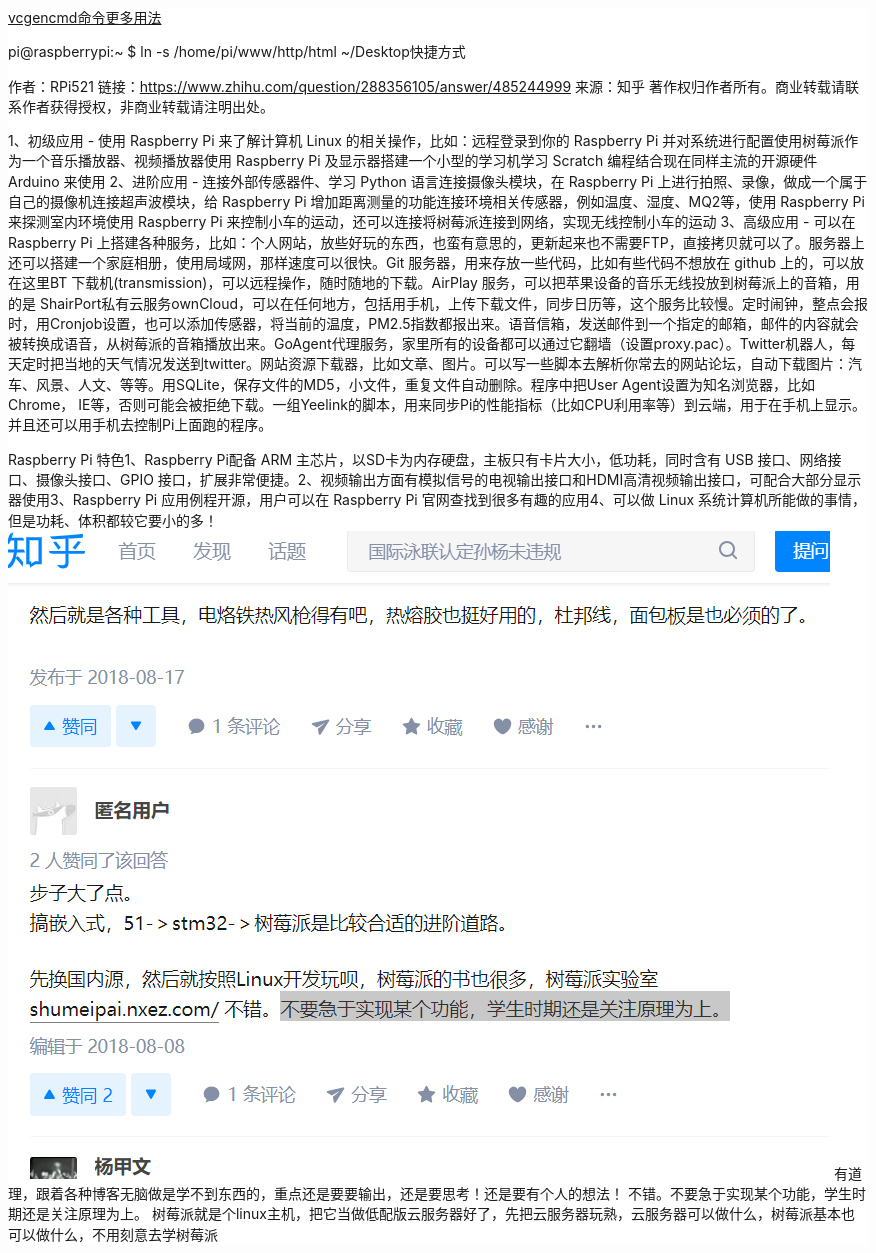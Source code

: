 [ vcgencmd命令更多用法 ](https://elinux.org/RPI_vcgencmd_usage)


pi@raspberrypi:~ $ ln -s /home/pi/www/http/html  ~/Desktop快捷方式



作者：RPi521
链接：https://www.zhihu.com/question/288356105/answer/485244999
来源：知乎
著作权归作者所有。商业转载请联系作者获得授权，非商业转载请注明出处。

1、初级应用 - 使用 Raspberry Pi 来了解计算机 Linux 的相关操作，比如：远程登录到你的 Raspberry Pi 并对系统进行配置使用树莓派作为一个音乐播放器、视频播放器使用 Raspberry Pi 及显示器搭建一个小型的学习机学习 Scratch 编程结合现在同样主流的开源硬件 Arduino 来使用
2、进阶应用 - 连接外部传感器件、学习 Python 语言连接摄像头模块，在 Raspberry Pi 上进行拍照、录像，做成一个属于自己的摄像机连接超声波模块，给 Raspberry Pi 增加距离测量的功能连接环境相关传感器，例如温度、湿度、MQ2等，使用 Raspberry Pi 来探测室内环境使用 Raspberry Pi 来控制小车的运动，还可以连接将树莓派连接到网络，实现无线控制小车的运动
3、高级应用 - 可以在 Raspberry Pi 上搭建各种服务，比如：个人网站，放些好玩的东西，也蛮有意思的，更新起来也不需要FTP，直接拷贝就可以了。服务器上还可以搭建一个家庭相册，使用局域网，那样速度可以很快。Git 服务器，用来存放一些代码，比如有些代码不想放在 github 上的，可以放在这里BT 下载机(transmission)，可以远程操作，随时随地的下载。AirPlay 服务，可以把苹果设备的音乐无线投放到树莓派上的音箱，用的是 ShairPort私有云服务ownCloud，可以在任何地方，包括用手机，上传下载文件，同步日历等，这个服务比较慢。定时闹钟，整点会报时，用Cronjob设置，也可以添加传感器，将当前的温度，PM2.5指数都报出来。语音信箱，发送邮件到一个指定的邮箱，邮件的内容就会被转换成语音，从树莓派的音箱播放出来。GoAgent代理服务，家里所有的设备都可以通过它翻墙（设置proxy.pac）。Twitter机器人，每天定时把当地的天气情况发送到twitter。网站资源下载器，比如文章、图片。可以写一些脚本去解析你常去的网站论坛，自动下载图片：汽车、风景、人文、等等。用SQLite，保存文件的MD5，小文件，重复文件自动删除。程序中把User Agent设置为知名浏览器，比如Chrome， IE等，否则可能会被拒绝下载。一组Yeelink的脚本，用来同步Pi的性能指标（比如CPU利用率等）到云端，用于在手机上显示。并且还可以用手机去控制Pi上面跑的程序。

Raspberry Pi 特色1、Raspberry Pi配备 ARM 主芯片，以SD卡为内存硬盘，主板只有卡片大小，低功耗，同时含有 USB 接口、网络接口、摄像头接口、GPIO 接口，扩展非常便捷。2、视频输出方面有模拟信号的电视输出接口和HDMI高清视频输出接口，可配合大部分显示器使用3、Raspberry Pi 应用例程开源，用户可以在 Raspberry Pi 官网查找到很多有趣的应用4、可以做 Linux 系统计算机所能做的事情，但是功耗、体积都较它要小的多！
![有道理](_v_images/有道理_1548676450_7937.png)
有道理，跟着各种博客无脑做是学不到东西的，重点还是要要输出，还是要思考！还是要有个人的想法！
不错。不要急于实现某个功能，学生时期还是关注原理为上。
树莓派就是个linux主机，把它当做低配版云服务器好了，先把云服务器玩熟，云服务器可以做什么，树莓派基本也可以做什么，不用刻意去学树莓派
